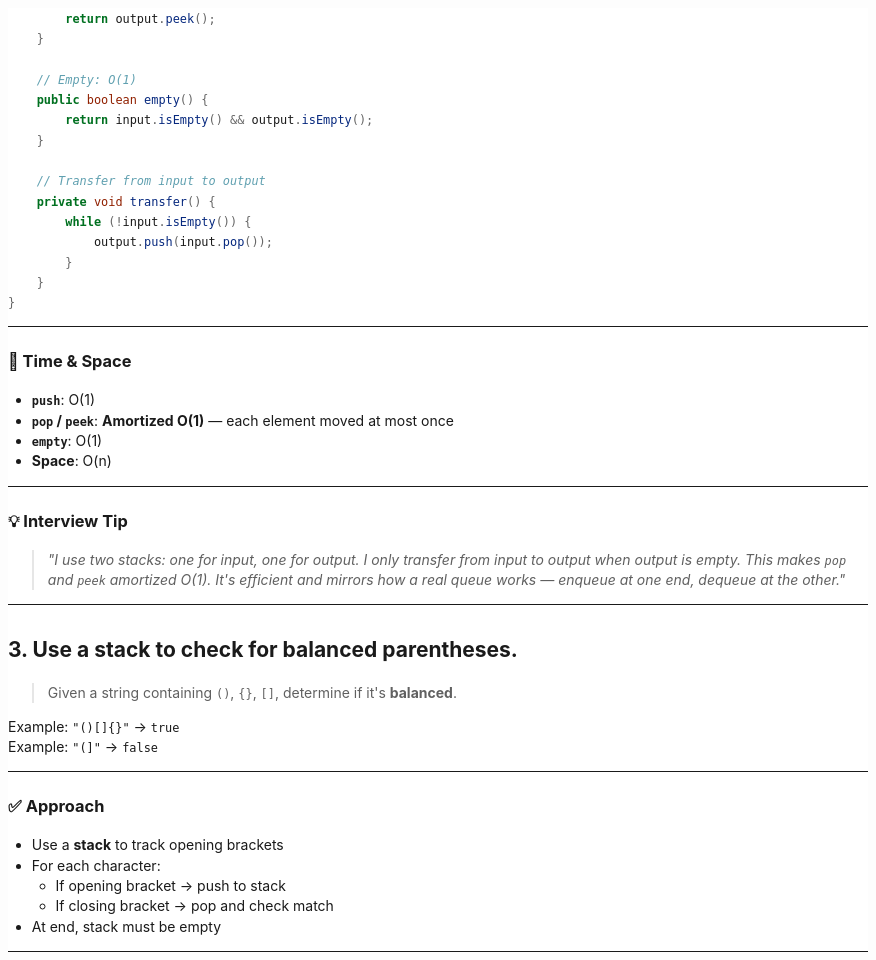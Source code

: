 ```java
        return output.peek();
    }

    // Empty: O(1)
    public boolean empty() {
        return input.isEmpty() && output.isEmpty();
    }

    // Transfer from input to output
    private void transfer() {
        while (!input.isEmpty()) {
            output.push(input.pop());
        }
    }
}
```

---

### 📌 Time & Space
- **`push`**: O(1)
- **`pop` / `peek`**: **Amortized O(1)** — each element moved at most once
- **`empty`**: O(1)
- **Space**: O(n)

---

### 💡 Interview Tip
> _"I use two stacks: one for input, one for output. I only transfer from input to output when output is empty. This makes `pop` and `peek` amortized O(1). It's efficient and mirrors how a real queue works — enqueue at one end, dequeue at the other."_  

---

## 3. Use a stack to check for balanced parentheses.

> Given a string containing `()`, `{}`, `[]`, determine if it's **balanced**.

Example: `"()[]{}"` → `true`  
Example: `"(]"` → `false`

---

### ✅ Approach
- Use a **stack** to track opening brackets
- For each character:
  - If opening bracket → push to stack
  - If closing bracket → pop and check match
- At end, stack must be empty

---
